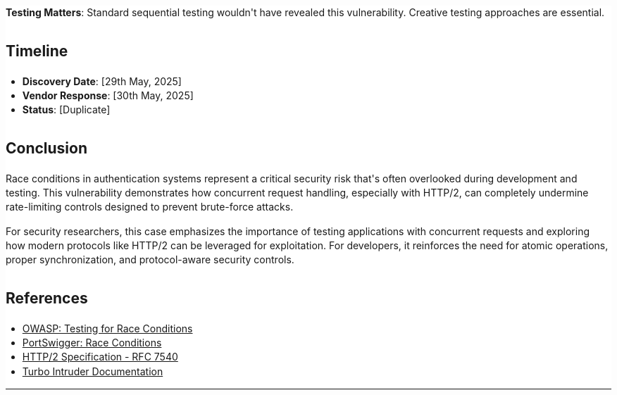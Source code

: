 **Testing Matters**: Standard sequential testing wouldn't have revealed this vulnerability. Creative testing approaches are essential.

## Timeline

- **Discovery Date**: [29th May, 2025]
- **Vendor Response**: [30th May, 2025]
- **Status**: [Duplicate]

## Conclusion

Race conditions in authentication systems represent a critical security risk that's often overlooked during development and testing. This vulnerability demonstrates how concurrent request handling, especially with HTTP/2, can completely undermine rate-limiting controls designed to prevent brute-force attacks.

For security researchers, this case emphasizes the importance of testing applications with concurrent requests and exploring how modern protocols like HTTP/2 can be leveraged for exploitation. For developers, it reinforces the need for atomic operations, proper synchronization, and protocol-aware security controls.

## References

- [OWASP: Testing for Race Conditions](https://owasp.org/www-project-web-security-testing-guide/latest/4-Web_Application_Security_Testing/11-Client-side_Testing/09-Testing_for_Race_Conditions)
- [PortSwigger: Race Conditions](https://portswigger.net/web-security/race-conditions)
- [HTTP/2 Specification - RFC 7540](https://tools.ietf.org/html/rfc7540)
- [Turbo Intruder Documentation](https://portswigger.net/research/turbo-intruder-embracing-the-billion-request-attack)

---
